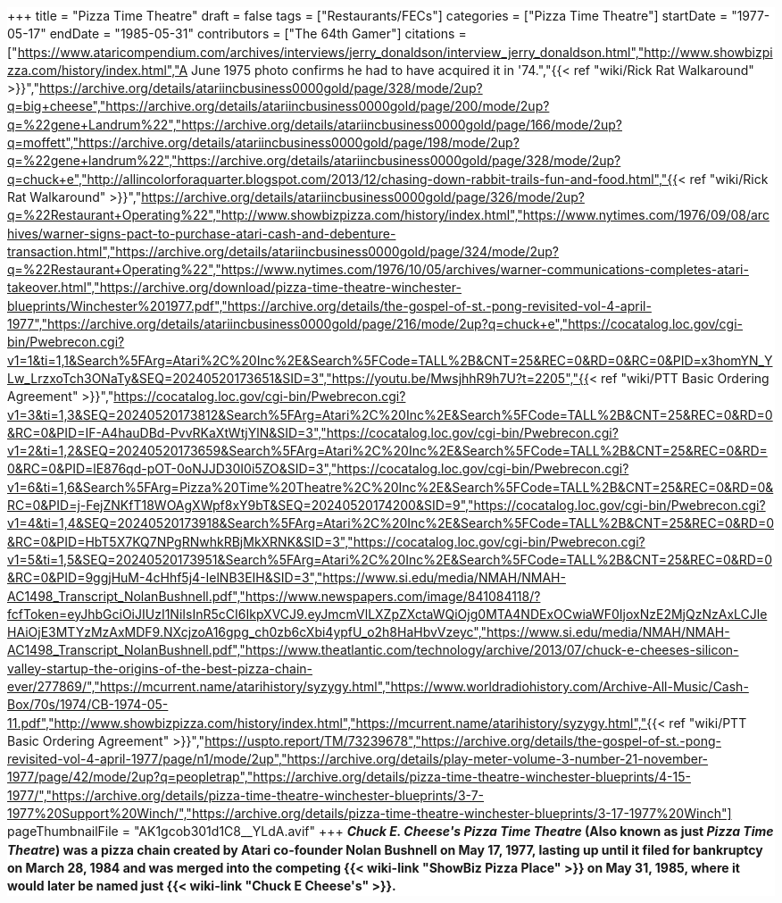 +++
title = "Pizza Time Theatre"
draft = false
tags = ["Restaurants/FECs"]
categories = ["Pizza Time Theatre"]
startDate = "1977-05-17"
endDate = "1985-05-31"
contributors = ["The 64th Gamer"]
citations = ["https://www.ataricompendium.com/archives/interviews/jerry_donaldson/interview_jerry_donaldson.html","http://www.showbizpizza.com/history/index.html","A June 1975 photo confirms he had to have acquired it in '74.","{{< ref "wiki/Rick Rat Walkaround" >}}","https://archive.org/details/atariincbusiness0000gold/page/328/mode/2up?q=big+cheese","https://archive.org/details/atariincbusiness0000gold/page/200/mode/2up?q=%22gene+Landrum%22","https://archive.org/details/atariincbusiness0000gold/page/166/mode/2up?q=moffett","https://archive.org/details/atariincbusiness0000gold/page/198/mode/2up?q=%22gene+landrum%22","https://archive.org/details/atariincbusiness0000gold/page/328/mode/2up?q=chuck+e","http://allincolorforaquarter.blogspot.com/2013/12/chasing-down-rabbit-trails-fun-and-food.html","{{< ref "wiki/Rick Rat Walkaround" >}}","https://archive.org/details/atariincbusiness0000gold/page/326/mode/2up?q=%22Restaurant+Operating%22","http://www.showbizpizza.com/history/index.html","https://www.nytimes.com/1976/09/08/archives/warner-signs-pact-to-purchase-atari-cash-and-debenture-transaction.html","https://archive.org/details/atariincbusiness0000gold/page/324/mode/2up?q=%22Restaurant+Operating%22","https://www.nytimes.com/1976/10/05/archives/warner-communications-completes-atari-takeover.html","https://archive.org/download/pizza-time-theatre-winchester-blueprints/Winchester%201977.pdf","https://archive.org/details/the-gospel-of-st.-pong-revisited-vol-4-april-1977","https://archive.org/details/atariincbusiness0000gold/page/216/mode/2up?q=chuck+e","https://cocatalog.loc.gov/cgi-bin/Pwebrecon.cgi?v1=1&ti=1,1&Search%5FArg=Atari%2C%20Inc%2E&Search%5FCode=TALL%2B&CNT=25&REC=0&RD=0&RC=0&PID=x3homYN_YLw_LrzxoTch3ONaTy&SEQ=20240520173651&SID=3","https://youtu.be/MwsjhhR9h7U?t=2205","{{< ref "wiki/PTT Basic Ordering Agreement" >}}","https://cocatalog.loc.gov/cgi-bin/Pwebrecon.cgi?v1=3&ti=1,3&SEQ=20240520173812&Search%5FArg=Atari%2C%20Inc%2E&Search%5FCode=TALL%2B&CNT=25&REC=0&RD=0&RC=0&PID=IF-A4hauDBd-PvvRKaXtWtjYlN&SID=3","https://cocatalog.loc.gov/cgi-bin/Pwebrecon.cgi?v1=2&ti=1,2&SEQ=20240520173659&Search%5FArg=Atari%2C%20Inc%2E&Search%5FCode=TALL%2B&CNT=25&REC=0&RD=0&RC=0&PID=lE876qd-pOT-0oNJJD30I0i5ZO&SID=3","https://cocatalog.loc.gov/cgi-bin/Pwebrecon.cgi?v1=6&ti=1,6&Search%5FArg=Pizza%20Time%20Theatre%2C%20Inc%2E&Search%5FCode=TALL%2B&CNT=25&REC=0&RD=0&RC=0&PID=j-FejZNKfT18WOAgXWpf8xY9bT&SEQ=20240520174200&SID=9","https://cocatalog.loc.gov/cgi-bin/Pwebrecon.cgi?v1=4&ti=1,4&SEQ=20240520173918&Search%5FArg=Atari%2C%20Inc%2E&Search%5FCode=TALL%2B&CNT=25&REC=0&RD=0&RC=0&PID=HbT5X7KQ7NPgRNwhkRBjMkXRNK&SID=3","https://cocatalog.loc.gov/cgi-bin/Pwebrecon.cgi?v1=5&ti=1,5&SEQ=20240520173951&Search%5FArg=Atari%2C%20Inc%2E&Search%5FCode=TALL%2B&CNT=25&REC=0&RD=0&RC=0&PID=9ggjHuM-4cHhf5j4-IelNB3EIH&SID=3","https://www.si.edu/media/NMAH/NMAH-AC1498_Transcript_NolanBushnell.pdf","https://www.newspapers.com/image/841084118/?fcfToken=eyJhbGciOiJIUzI1NiIsInR5cCI6IkpXVCJ9.eyJmcmVlLXZpZXctaWQiOjg0MTA4NDExOCwiaWF0IjoxNzE2MjQzNzAxLCJleHAiOjE3MTYzMzAxMDF9.NXcjzoA16gpg_ch0zb6cXbi4ypfU_o2h8HaHbvVzeyc","https://www.si.edu/media/NMAH/NMAH-AC1498_Transcript_NolanBushnell.pdf","https://www.theatlantic.com/technology/archive/2013/07/chuck-e-cheeses-silicon-valley-startup-the-origins-of-the-best-pizza-chain-ever/277869/","https://mcurrent.name/atarihistory/syzygy.html","https://www.worldradiohistory.com/Archive-All-Music/Cash-Box/70s/1974/CB-1974-05-11.pdf","http://www.showbizpizza.com/history/index.html","https://mcurrent.name/atarihistory/syzygy.html","{{< ref "wiki/PTT Basic Ordering Agreement" >}}","https://uspto.report/TM/73239678","https://archive.org/details/the-gospel-of-st.-pong-revisited-vol-4-april-1977/page/n1/mode/2up","https://archive.org/details/play-meter-volume-3-number-21-november-1977/page/42/mode/2up?q=peopletrap","https://archive.org/details/pizza-time-theatre-winchester-blueprints/4-15-1977/","https://archive.org/details/pizza-time-theatre-winchester-blueprints/3-7-1977%20Support%20Winch/","https://archive.org/details/pizza-time-theatre-winchester-blueprints/3-17-1977%20Winch"]
pageThumbnailFile = "AK1gcob301d1C8__YLdA.avif"
+++
***Chuck E. Cheese's Pizza Time Theatre* (Also known as just ***Pizza Time Theatre*) was a pizza chain created by Atari co-founder Nolan Bushnell on May 17, 1977, lasting up until it filed for bankruptcy on March 28, 1984 and was merged into the competing {{< wiki-link "ShowBiz Pizza Place" >}} on May 31, 1985, where it would later be named just {{< wiki-link "Chuck E Cheese's" >}}.****
